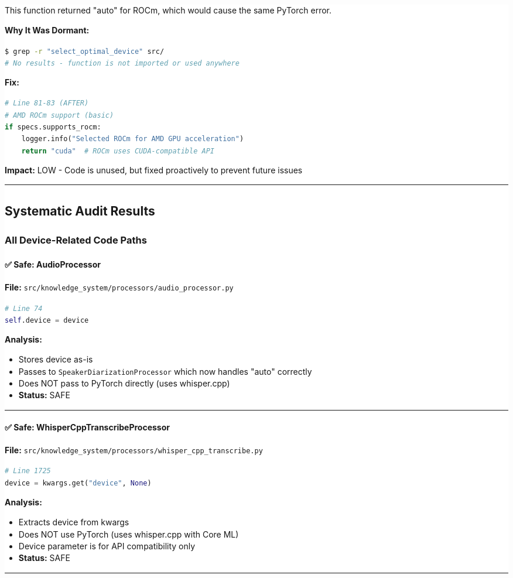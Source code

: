 This function returned "auto" for ROCm, which would cause the same PyTorch error.

**Why It Was Dormant:**
```bash
$ grep -r "select_optimal_device" src/
# No results - function is not imported or used anywhere
```

**Fix:**
```python
# Line 81-83 (AFTER)
# AMD ROCm support (basic)
if specs.supports_rocm:
    logger.info("Selected ROCm for AMD GPU acceleration")
    return "cuda"  # ROCm uses CUDA-compatible API
```

**Impact:** LOW - Code is unused, but fixed proactively to prevent future issues

---

## Systematic Audit Results

### All Device-Related Code Paths

#### ✅ Safe: AudioProcessor
**File:** `src/knowledge_system/processors/audio_processor.py`

```python
# Line 74
self.device = device
```

**Analysis:** 
- Stores device as-is
- Passes to `SpeakerDiarizationProcessor` which now handles "auto" correctly
- Does NOT pass to PyTorch directly (uses whisper.cpp)
- **Status:** SAFE

---

#### ✅ Safe: WhisperCppTranscribeProcessor
**File:** `src/knowledge_system/processors/whisper_cpp_transcribe.py`

```python
# Line 1725
device = kwargs.get("device", None)
```

**Analysis:**
- Extracts device from kwargs
- Does NOT use PyTorch (uses whisper.cpp with Core ML)
- Device parameter is for API compatibility only
- **Status:** SAFE

---
